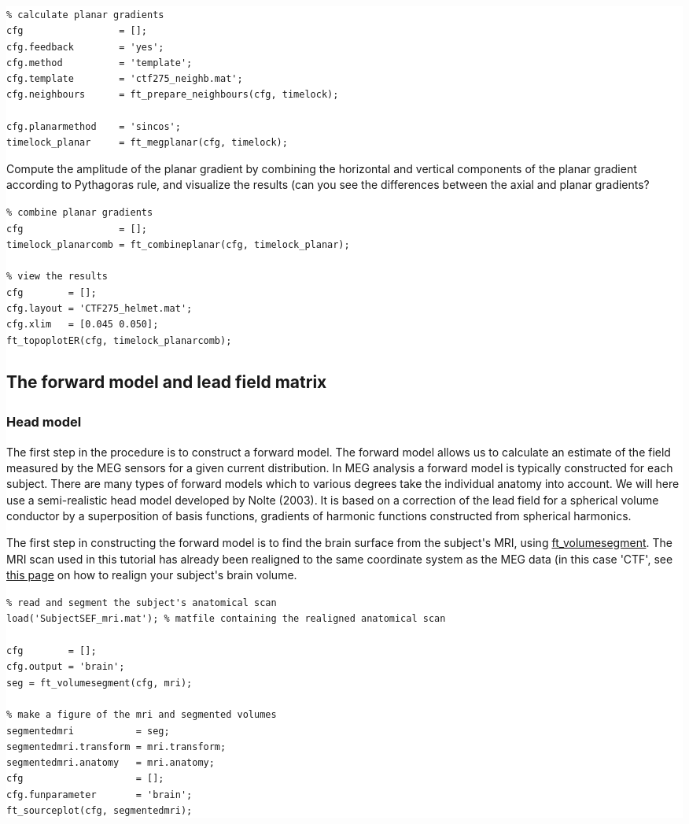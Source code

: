     % calculate planar gradients
    cfg                 = [];
    cfg.feedback        = 'yes';
    cfg.method          = 'template';
    cfg.template        = 'ctf275_neighb.mat';
    cfg.neighbours      = ft_prepare_neighbours(cfg, timelock);

    cfg.planarmethod    = 'sincos';
    timelock_planar     = ft_megplanar(cfg, timelock);

Compute the amplitude of the planar gradient by combining the horizontal and vertical components of the planar gradient according to Pythagoras rule, and visualize the results (can you see the differences between the axial and planar gradients?

    % combine planar gradients
    cfg                 = [];
    timelock_planarcomb = ft_combineplanar(cfg, timelock_planar);

    % view the results
    cfg        = [];
    cfg.layout = 'CTF275_helmet.mat';
    cfg.xlim   = [0.045 0.050];
    ft_topoplotER(cfg, timelock_planarcomb);

## The forward model and lead field matrix

### Head model

The first step in the procedure is to construct a forward model. The forward model allows us to calculate an estimate of the field measured by the MEG sensors for a given current distribution. In MEG analysis a forward model is typically constructed for each subject. There are many types of forward models which to various degrees take the individual anatomy into account. We will here use a semi-realistic head model developed by Nolte (2003). It is based on a correction of the lead field for a spherical volume conductor by a superposition of basis functions, gradients of harmonic functions constructed from spherical harmonics.

The first step in constructing the forward model is to find the brain surface from the subject's MRI, using [ft_volumesegment](/reference/ft_volumesegment). The MRI scan used in this tutorial has already been realigned to the same coordinate system as the MEG data (in this case 'CTF', see [this page](/faq/how_can_i_convert_an_anatomical_mri_from_dicom_into_ctf_format) on how to realign your subject's brain volume.

    % read and segment the subject's anatomical scan
    load('SubjectSEF_mri.mat'); % matfile containing the realigned anatomical scan

    cfg        = [];
    cfg.output = 'brain';
    seg = ft_volumesegment(cfg, mri);

    % make a figure of the mri and segmented volumes
    segmentedmri           = seg;
    segmentedmri.transform = mri.transform;
    segmentedmri.anatomy   = mri.anatomy;
    cfg                    = [];
    cfg.funparameter       = 'brain';
    ft_sourceplot(cfg, segmentedmri);
